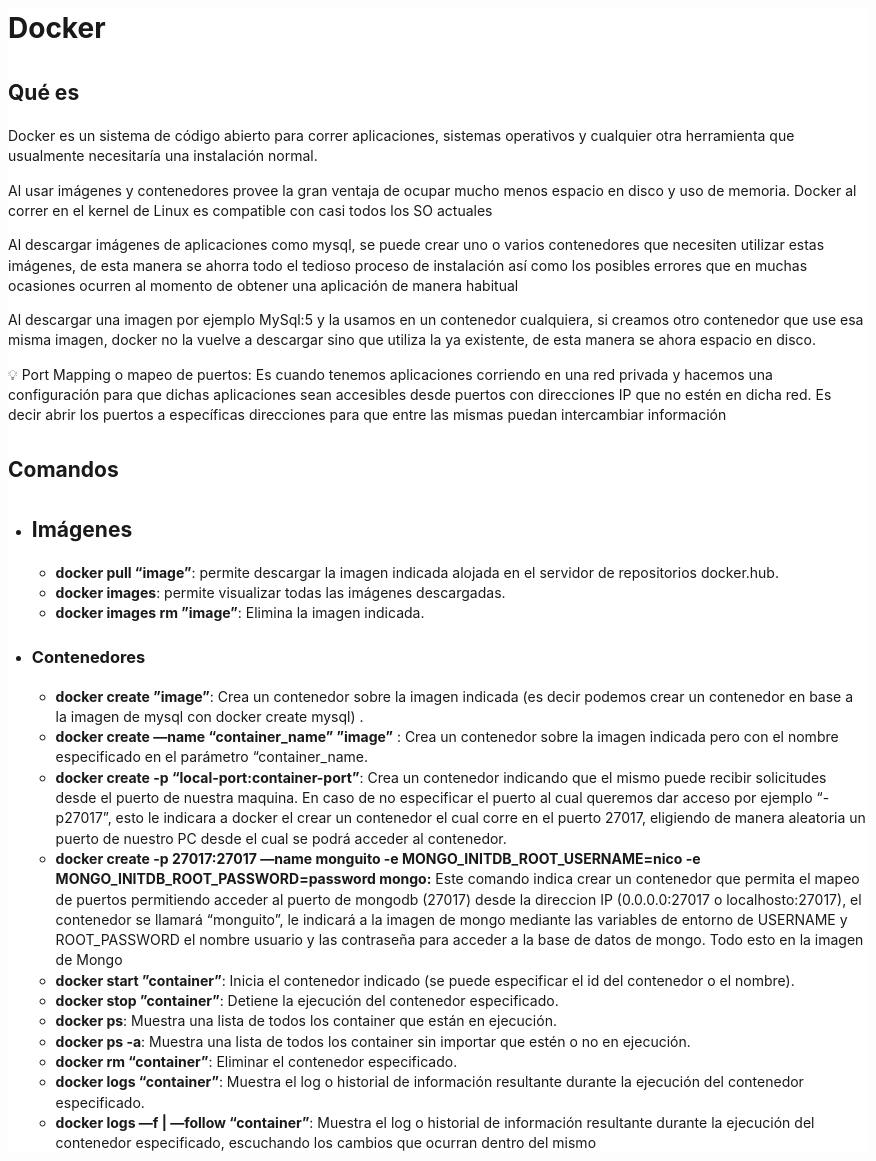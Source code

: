 # Docker

## Qué es

Docker es un sistema de código abierto para correr aplicaciones, sistemas operativos y cualquier otra herramienta que usualmente necesitaría una instalación normal.

Al usar imágenes y contenedores provee la gran ventaja de ocupar mucho menos espacio en disco y uso de memoria. Docker al correr en el kernel de Linux es compatible con casi todos los SO actuales

Al descargar imágenes de aplicaciones como mysql, se puede crear uno o varios contenedores que necesiten utilizar estas imágenes, de esta manera se ahorra todo el tedioso proceso de instalación así como los posibles errores que en muchas ocasiones ocurren al momento de obtener una aplicación de manera habitual

Al descargar una imagen por ejemplo MySql:5 y la usamos en un contenedor cualquiera, si creamos otro contenedor que use esa misma imagen, docker no la vuelve a descargar sino que utiliza la ya existente, de esta manera se ahora espacio en disco.

💡 Port Mapping o mapeo de puertos: Es cuando tenemos aplicaciones corriendo en una red privada y hacemos una configuración para que dichas aplicaciones sean accesibles desde puertos con direcciones IP que no estén en dicha red. Es decir abrir los puertos a específicas direcciones para que entre las mismas puedan intercambiar información

## Comandos
  - ## Imágenes
    - **docker pull “image”**: permite descargar la imagen indicada alojada en el servidor de repositorios docker.hub.
    - **docker images**: permite visualizar todas las imágenes descargadas.
    - **docker images rm ”image”**: Elimina la imagen indicada.
  - ### Contenedores
    - **docker create ”image”**: Crea un contenedor sobre la imagen indicada (es decir podemos crear un contenedor en base a la imagen de mysql con docker create mysql) .
    - **docker create —name “container_name” ”image”** : Crea un contenedor sobre la imagen indicada  pero con el nombre especificado en el parámetro “container_name.
    - **docker create -p “local-port:container-port”**: Crea un contenedor indicando que el mismo puede recibir solicitudes desde el puerto de nuestra maquina. En caso de no especificar el puerto al cual queremos dar acceso por ejemplo “-p27017”, esto le indicara a docker el crear un contenedor el cual corre en el puerto 27017, eligiendo de manera aleatoria un puerto de nuestro PC desde el cual se podrá acceder al contenedor.
    - **docker create -p 27017:27017 —name monguito -e MONGO_INITDB_ROOT_USERNAME=nico -e MONGO_INITDB_ROOT_PASSWORD=password mongo:**  Este comando indica crear un contenedor que permita el mapeo de puertos permitiendo acceder al puerto de mongodb (27017) desde la direccion IP (0.0.0.0:27017 o localhosto:27017), el contenedor se llamará “monguito”, le indicará a la imagen de mongo mediante las variables de entorno de USERNAME y ROOT_PASSWORD el nombre usuario y las contraseña para acceder a la base de datos de mongo. Todo esto en la imagen de Mongo
    - **docker start ”container”**: Inicia el contenedor indicado (se puede especificar el id del contenedor o el nombre).
    - **docker stop ”container”**: Detiene la ejecución del contenedor especificado.
    - **docker ps**: Muestra una lista de todos los container que están en ejecución.
    - **docker ps -a**: Muestra una lista de todos los container sin importar que estén o no en ejecución.
    - **docker rm “container”**: Eliminar el contenedor especificado.
    - **docker logs “container”**: Muestra el log o historial de información resultante durante la ejecución del contenedor especificado.
    - **docker logs —f | —follow “container”**: Muestra el log o historial de información resultante durante la ejecución del contenedor especificado, escuchando los cambios que ocurran dentro del mismo
    